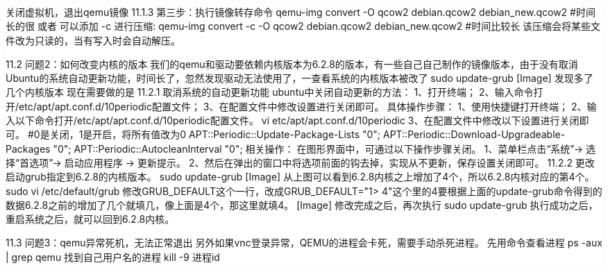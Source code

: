 关闭虚拟机，退出qemu镜像
11.1.3 第三步：执行镜像转存命令
qemu-img convert -O qcow2 debian.qcow2 debian_new.qcow2
#时间长的很
或者
可以添加 -c 进行压缩:
qemu-img convert -c -O qcow2 debian.qcow2 debian_new.qcow2
#时间比较长
该压缩会将某些文件改为只读的，当有写入时会自动解压。

11.2 问题2：如何改变内核的版本
我们的qemu和驱动要依赖内核版本为6.2.8的版本，有一些自己自己制作的镜像版本，由于没有取消Ubuntu的系统自动更新功能，时间长了，忽然发现驱动无法使用了，一查看系统的内核版本被改了
sudo update-grub
[Image]
发现多了几个内核版本
现在需要做的是
11.2.1 取消系统的自动更新功能
ubuntu中关闭自动更新的方法：
1、打开终端；
2、输入命令打开/etc/apt/apt.conf.d/10periodic配置文件；
3、在配置文件中修改设置进行关闭即可。
具体操作步骤：
1、使用快捷键打开终端；
2、输入以下命令打开/etc/apt/apt.conf.d/10periodic配置文件。
vi etc/apt/apt.conf.d/10periodic
3、在配置文件中修改以下设置进行关闭即可。
#0是关闭，1是开启，将所有值改为0
APT::Periodic::Update-Package-Lists "0";
APT::Periodic::Download-Upgradeable-Packages "0";
APT::Periodic::AutocleanInterval "0";
相关操作：
在图形界面中，可通过以下操作步骤关闭。
1、菜单栏点击“系统”→ 选择“首选项”→ 启动应用程序 → 更新提示。
2、然后在弹出的窗口中将选项前面的钩去掉，实现从不更新，保存设置关闭即可。
11.2.2 更改启动grub指定到6.2.8的内核版本。
sudo update-grub
[Image]
从上图可以看到6.2.8内核之上增加了4个，所以6.2.8内核对应的第4个。
sudo vi /etc/default/grub
修改GRUB_DEFAULT这个一行，改成GRUB_DEFAULT="1> 4"这个里的4要根据上面的update-grub命令得到的数据6.2.8之前的增加了几个就填几，像上面是4个，那这里就填4。
[Image]
修改完成之后，再次执行
sudo update-grub
执行成功之后，重启系统之后，就可以回到6.2.8内核。

11.3 问题3：qemu异常死机，无法正常退出
另外如果vnc登录异常，QEMU的进程会卡死，需要手动杀死进程。
先用命令查看进程
ps -aux | grep qemu
找到自己用户名的进程
kill -9 进程id
